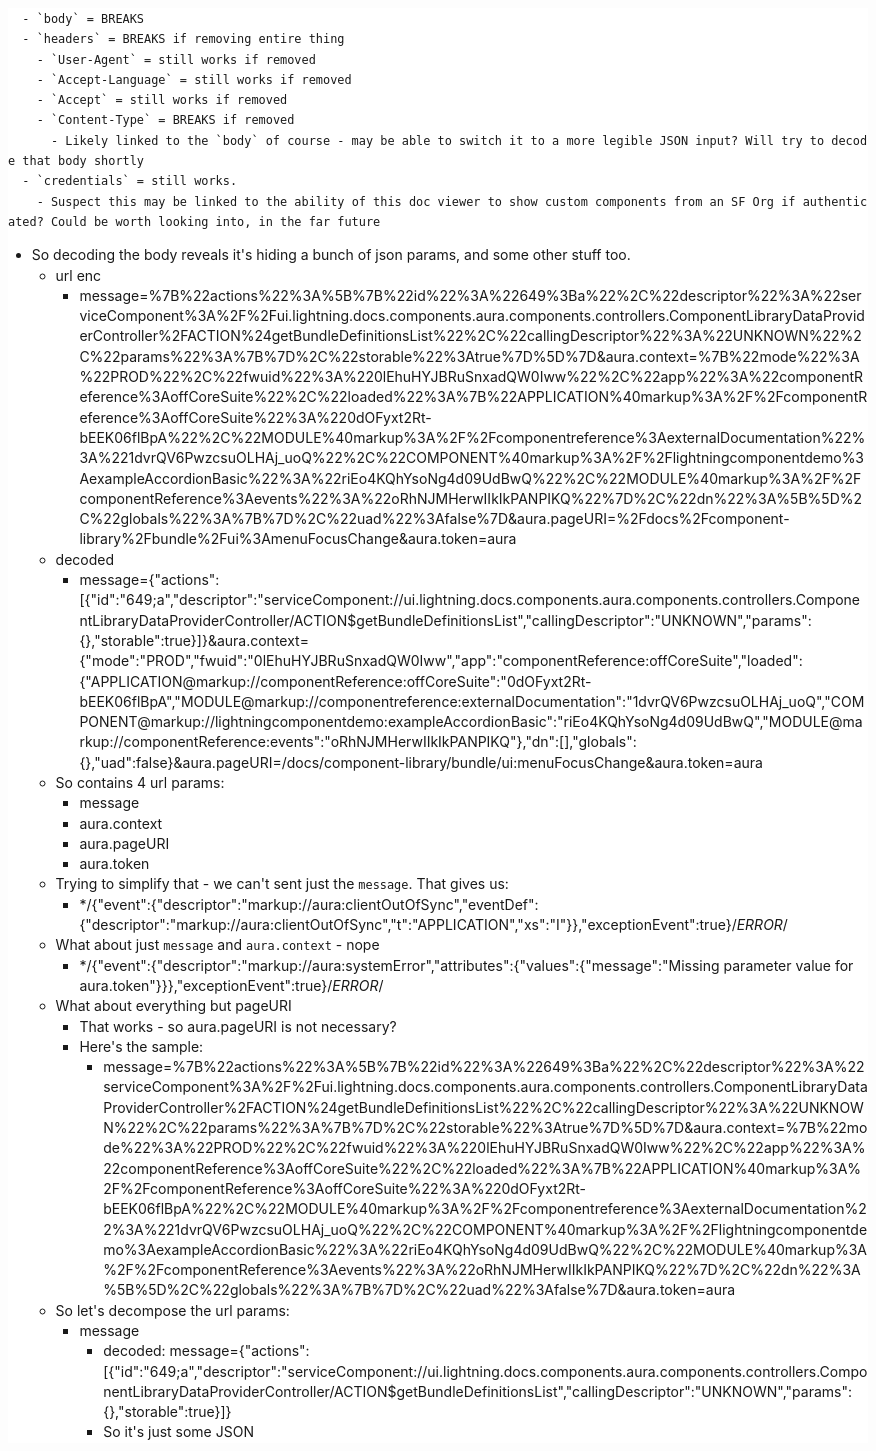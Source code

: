       - `body` = BREAKS
      - `headers` = BREAKS if removing entire thing
        - `User-Agent` = still works if removed
        - `Accept-Language` = still works if removed
        - `Accept` = still works if removed
        - `Content-Type` = BREAKS if removed
          - Likely linked to the `body` of course - may be able to switch it to a more legible JSON input? Will try to decode that body shortly
      - `credentials` = still works.
        - Suspect this may be linked to the ability of this doc viewer to show custom components from an SF Org if authenticated? Could be worth looking into, in the far future
  - So decoding the body reveals it's hiding a bunch of json params, and some other stuff too.
    - url enc
      - message=%7B%22actions%22%3A%5B%7B%22id%22%3A%22649%3Ba%22%2C%22descriptor%22%3A%22serviceComponent%3A%2F%2Fui.lightning.docs.components.aura.components.controllers.ComponentLibraryDataProviderController%2FACTION%24getBundleDefinitionsList%22%2C%22callingDescriptor%22%3A%22UNKNOWN%22%2C%22params%22%3A%7B%7D%2C%22storable%22%3Atrue%7D%5D%7D&aura.context=%7B%22mode%22%3A%22PROD%22%2C%22fwuid%22%3A%220lEhuHYJBRuSnxadQW0Iww%22%2C%22app%22%3A%22componentReference%3AoffCoreSuite%22%2C%22loaded%22%3A%7B%22APPLICATION%40markup%3A%2F%2FcomponentReference%3AoffCoreSuite%22%3A%220dOFyxt2Rt-bEEK06flBpA%22%2C%22MODULE%40markup%3A%2F%2Fcomponentreference%3AexternalDocumentation%22%3A%221dvrQV6PwzcsuOLHAj_uoQ%22%2C%22COMPONENT%40markup%3A%2F%2Flightningcomponentdemo%3AexampleAccordionBasic%22%3A%22riEo4KQhYsoNg4d09UdBwQ%22%2C%22MODULE%40markup%3A%2F%2FcomponentReference%3Aevents%22%3A%22oRhNJMHerwIIkIkPANPIKQ%22%7D%2C%22dn%22%3A%5B%5D%2C%22globals%22%3A%7B%7D%2C%22uad%22%3Afalse%7D&aura.pageURI=%2Fdocs%2Fcomponent-library%2Fbundle%2Fui%3AmenuFocusChange&aura.token=aura
    - decoded
      - message={"actions":[{"id":"649;a","descriptor":"serviceComponent://ui.lightning.docs.components.aura.components.controllers.ComponentLibraryDataProviderController/ACTION$getBundleDefinitionsList","callingDescriptor":"UNKNOWN","params":{},"storable":true}]}&aura.context={"mode":"PROD","fwuid":"0lEhuHYJBRuSnxadQW0Iww","app":"componentReference:offCoreSuite","loaded":{"APPLICATION@markup://componentReference:offCoreSuite":"0dOFyxt2Rt-bEEK06flBpA","MODULE@markup://componentreference:externalDocumentation":"1dvrQV6PwzcsuOLHAj_uoQ","COMPONENT@markup://lightningcomponentdemo:exampleAccordionBasic":"riEo4KQhYsoNg4d09UdBwQ","MODULE@markup://componentReference:events":"oRhNJMHerwIIkIkPANPIKQ"},"dn":[],"globals":{},"uad":false}&aura.pageURI=/docs/component-library/bundle/ui:menuFocusChange&aura.token=aura
    - So contains 4 url params:
      - message
      - aura.context
      - aura.pageURI
      - aura.token
    - Trying to simplify that - we can't sent just the `message`. That gives us:
      - */{"event":{"descriptor":"markup://aura:clientOutOfSync","eventDef":{"descriptor":"markup://aura:clientOutOfSync","t":"APPLICATION","xs":"I"}},"exceptionEvent":true}/*ERROR*/
    - What about just `message` and `aura.context` - nope
      - */{"event":{"descriptor":"markup://aura:systemError","attributes":{"values":{"message":"Missing parameter value for aura.token"}}},"exceptionEvent":true}/*ERROR*/
    - What about everything but pageURI
      - That works - so aura.pageURI is not necessary?
      - Here's the sample:
        - message=%7B%22actions%22%3A%5B%7B%22id%22%3A%22649%3Ba%22%2C%22descriptor%22%3A%22serviceComponent%3A%2F%2Fui.lightning.docs.components.aura.components.controllers.ComponentLibraryDataProviderController%2FACTION%24getBundleDefinitionsList%22%2C%22callingDescriptor%22%3A%22UNKNOWN%22%2C%22params%22%3A%7B%7D%2C%22storable%22%3Atrue%7D%5D%7D&aura.context=%7B%22mode%22%3A%22PROD%22%2C%22fwuid%22%3A%220lEhuHYJBRuSnxadQW0Iww%22%2C%22app%22%3A%22componentReference%3AoffCoreSuite%22%2C%22loaded%22%3A%7B%22APPLICATION%40markup%3A%2F%2FcomponentReference%3AoffCoreSuite%22%3A%220dOFyxt2Rt-bEEK06flBpA%22%2C%22MODULE%40markup%3A%2F%2Fcomponentreference%3AexternalDocumentation%22%3A%221dvrQV6PwzcsuOLHAj_uoQ%22%2C%22COMPONENT%40markup%3A%2F%2Flightningcomponentdemo%3AexampleAccordionBasic%22%3A%22riEo4KQhYsoNg4d09UdBwQ%22%2C%22MODULE%40markup%3A%2F%2FcomponentReference%3Aevents%22%3A%22oRhNJMHerwIIkIkPANPIKQ%22%7D%2C%22dn%22%3A%5B%5D%2C%22globals%22%3A%7B%7D%2C%22uad%22%3Afalse%7D&aura.token=aura
    - So let's decompose the url params:
      - message
        - decoded: message={"actions":[{"id":"649;a","descriptor":"serviceComponent://ui.lightning.docs.components.aura.components.controllers.ComponentLibraryDataProviderController/ACTION$getBundleDefinitionsList","callingDescriptor":"UNKNOWN","params":{},"storable":true}]}
        - So it's just some JSON